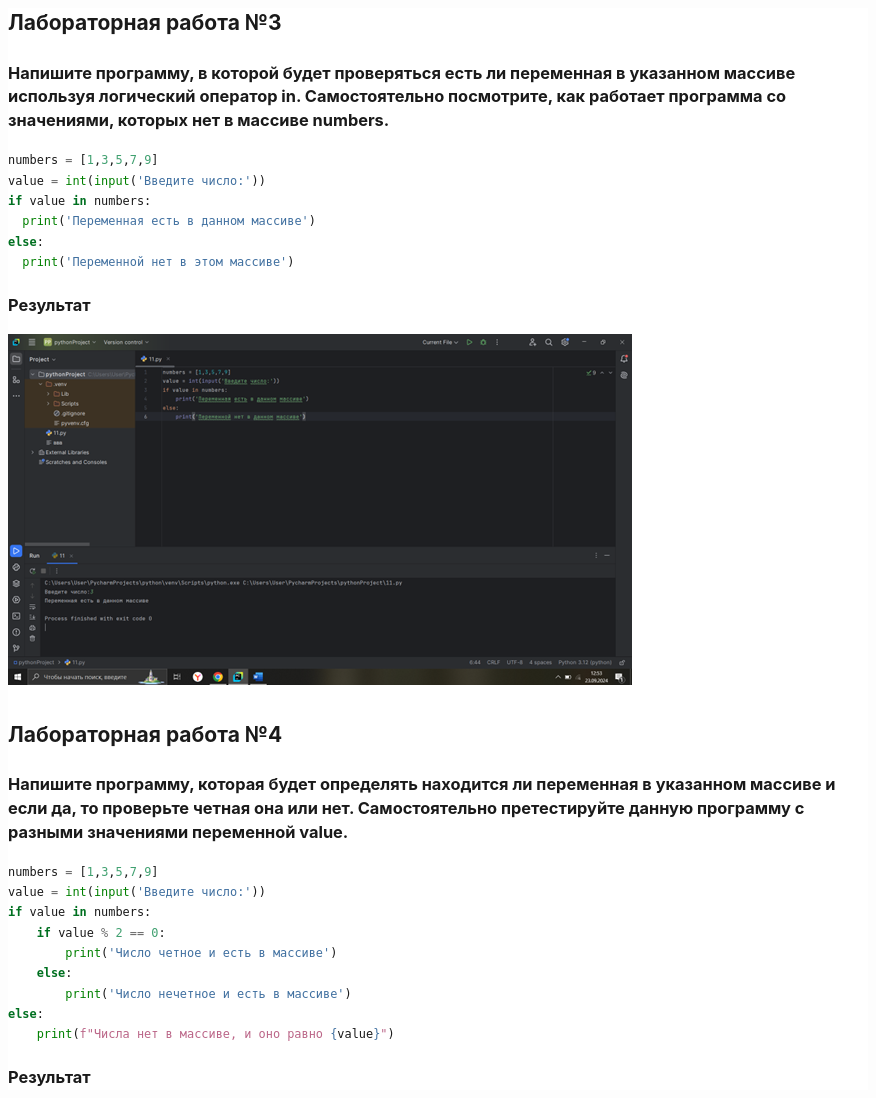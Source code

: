 
## Лабораторная работа №3
### Напишите программу, в которой будет проверяться есть ли переменная в указанном массиве используя логический оператор in. Самостоятельно посмотрите, как работает программа со значениями, которых нет в массиве numbers.

```python
numbers = [1,3,5,7,9]
value = int(input('Введите число:'))
if value in numbers:
  print('Переменная есть в данном массиве')
else:
  print('Переменной нет в этом массиве')
```
### Результат

![](/pic/лр_3.png)


## Лабораторная работа №4
### Напишите программу, которая будет определять находится ли переменная в указанном массиве и если да, то проверьте четная она или нет. Самостоятельно претестируйте данную программу с разными значениями переменной value.

```python
numbers = [1,3,5,7,9]
value = int(input('Введите число:'))
if value in numbers:
    if value % 2 == 0:
        print('Число четное и есть в массиве')
    else:
        print('Число нечетное и есть в массиве')
else:
    print(f"Числа нет в массиве, и оно равно {value}")
```
### Результат
